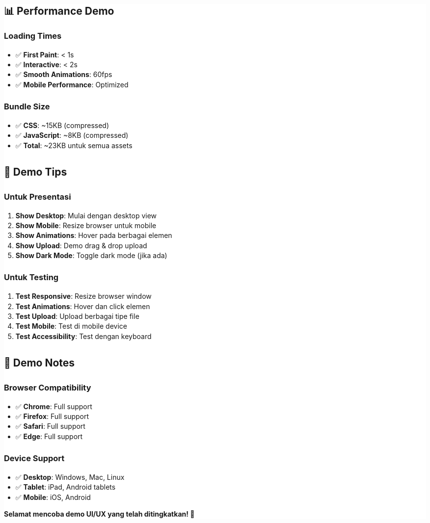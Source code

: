 ## 📊 **Performance Demo**

### **Loading Times**
- ✅ **First Paint**: < 1s
- ✅ **Interactive**: < 2s
- ✅ **Smooth Animations**: 60fps
- ✅ **Mobile Performance**: Optimized

### **Bundle Size**
- ✅ **CSS**: ~15KB (compressed)
- ✅ **JavaScript**: ~8KB (compressed)
- ✅ **Total**: ~23KB untuk semua assets

## 🚀 **Demo Tips**

### **Untuk Presentasi**
1. **Show Desktop**: Mulai dengan desktop view
2. **Show Mobile**: Resize browser untuk mobile
3. **Show Animations**: Hover pada berbagai elemen
4. **Show Upload**: Demo drag & drop upload
5. **Show Dark Mode**: Toggle dark mode (jika ada)

### **Untuk Testing**
1. **Test Responsive**: Resize browser window
2. **Test Animations**: Hover dan click elemen
3. **Test Upload**: Upload berbagai tipe file
4. **Test Mobile**: Test di mobile device
5. **Test Accessibility**: Test dengan keyboard

## 📝 **Demo Notes**

### **Browser Compatibility**
- ✅ **Chrome**: Full support
- ✅ **Firefox**: Full support
- ✅ **Safari**: Full support
- ✅ **Edge**: Full support

### **Device Support**
- ✅ **Desktop**: Windows, Mac, Linux
- ✅ **Tablet**: iPad, Android tablets
- ✅ **Mobile**: iOS, Android

**Selamat mencoba demo UI/UX yang telah ditingkatkan! 🎉**
